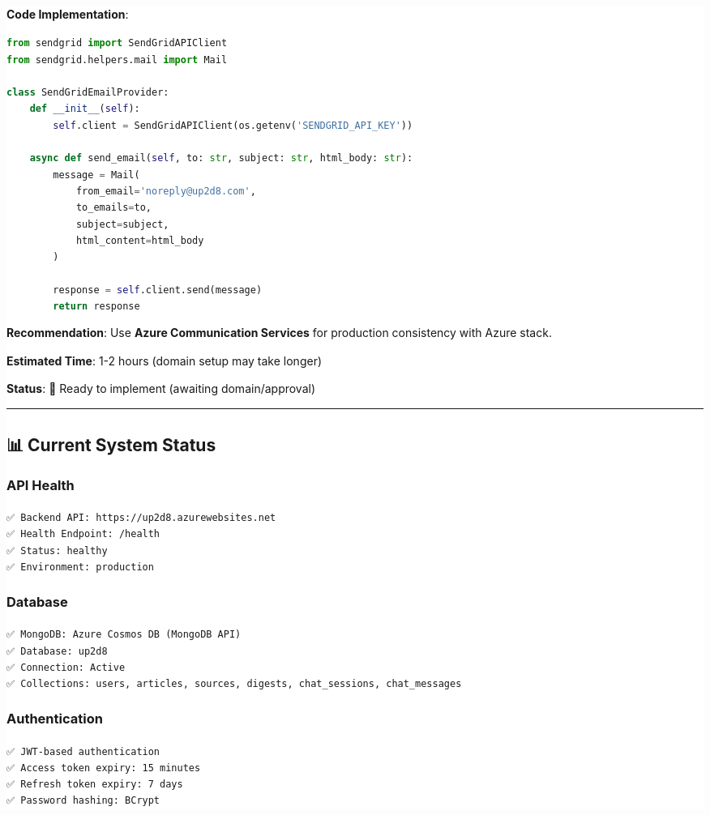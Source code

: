 **Code Implementation**:
```python
from sendgrid import SendGridAPIClient
from sendgrid.helpers.mail import Mail

class SendGridEmailProvider:
    def __init__(self):
        self.client = SendGridAPIClient(os.getenv('SENDGRID_API_KEY'))

    async def send_email(self, to: str, subject: str, html_body: str):
        message = Mail(
            from_email='noreply@up2d8.com',
            to_emails=to,
            subject=subject,
            html_content=html_body
        )

        response = self.client.send(message)
        return response
```

**Recommendation**: Use **Azure Communication Services** for production consistency with Azure stack.

**Estimated Time**: 1-2 hours (domain setup may take longer)

**Status**: 🚧 Ready to implement (awaiting domain/approval)

---

## 📊 Current System Status

### API Health
```
✅ Backend API: https://up2d8.azurewebsites.net
✅ Health Endpoint: /health
✅ Status: healthy
✅ Environment: production
```

### Database
```
✅ MongoDB: Azure Cosmos DB (MongoDB API)
✅ Database: up2d8
✅ Connection: Active
✅ Collections: users, articles, sources, digests, chat_sessions, chat_messages
```

### Authentication
```
✅ JWT-based authentication
✅ Access token expiry: 15 minutes
✅ Refresh token expiry: 7 days
✅ Password hashing: BCrypt
```
